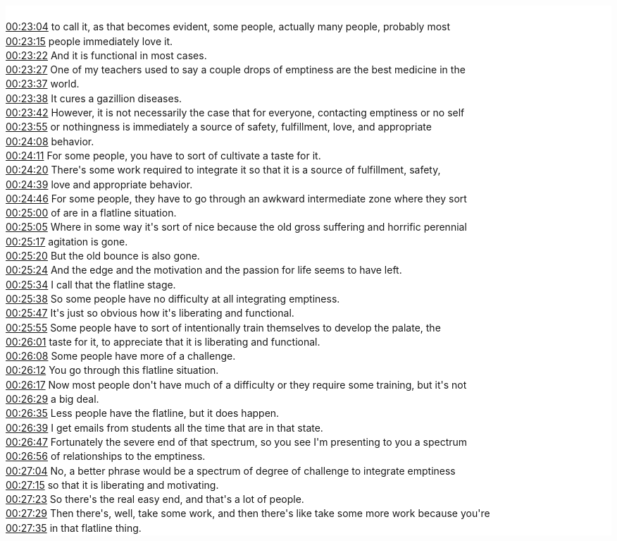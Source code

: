 <br>[00:23:04](https://www.youtube.com/watch?v=bqA74RpHzzo&t=1384)   to call it, as that becomes evident, some people, actually many people, probably most 
<br>[00:23:15](https://www.youtube.com/watch?v=bqA74RpHzzo&t=1395)   people immediately love it. 
<br>[00:23:22](https://www.youtube.com/watch?v=bqA74RpHzzo&t=1402)   And it is functional in most cases. 
<br>[00:23:27](https://www.youtube.com/watch?v=bqA74RpHzzo&t=1407)   One of my teachers used to say a couple drops of emptiness are the best medicine in the 
<br>[00:23:37](https://www.youtube.com/watch?v=bqA74RpHzzo&t=1417)   world. 
<br>[00:23:38](https://www.youtube.com/watch?v=bqA74RpHzzo&t=1418)   It cures a gazillion diseases. 
<br>[00:23:42](https://www.youtube.com/watch?v=bqA74RpHzzo&t=1422)   However, it is not necessarily the case that for everyone, contacting emptiness or no self 
<br>[00:23:55](https://www.youtube.com/watch?v=bqA74RpHzzo&t=1435)   or nothingness is immediately a source of safety, fulfillment, love, and appropriate 
<br>[00:24:08](https://www.youtube.com/watch?v=bqA74RpHzzo&t=1448)   behavior. 
<br>[00:24:11](https://www.youtube.com/watch?v=bqA74RpHzzo&t=1451)   For some people, you have to sort of cultivate a taste for it. 
<br>[00:24:20](https://www.youtube.com/watch?v=bqA74RpHzzo&t=1460)   There's some work required to integrate it so that it is a source of fulfillment, safety, 
<br>[00:24:39](https://www.youtube.com/watch?v=bqA74RpHzzo&t=1479)   love and appropriate behavior. 
<br>[00:24:46](https://www.youtube.com/watch?v=bqA74RpHzzo&t=1486)   For some people, they have to go through an awkward intermediate zone where they sort 
<br>[00:25:00](https://www.youtube.com/watch?v=bqA74RpHzzo&t=1500)   of are in a flatline situation. 
<br>[00:25:05](https://www.youtube.com/watch?v=bqA74RpHzzo&t=1505)   Where in some way it's sort of nice because the old gross suffering and horrific perennial 
<br>[00:25:17](https://www.youtube.com/watch?v=bqA74RpHzzo&t=1517)   agitation is gone. 
<br>[00:25:20](https://www.youtube.com/watch?v=bqA74RpHzzo&t=1520)   But the old bounce is also gone. 
<br>[00:25:24](https://www.youtube.com/watch?v=bqA74RpHzzo&t=1524)   And the edge and the motivation and the passion for life seems to have left. 
<br>[00:25:34](https://www.youtube.com/watch?v=bqA74RpHzzo&t=1534)   I call that the flatline stage. 
<br>[00:25:38](https://www.youtube.com/watch?v=bqA74RpHzzo&t=1538)   So some people have no difficulty at all integrating emptiness. 
<br>[00:25:47](https://www.youtube.com/watch?v=bqA74RpHzzo&t=1547)   It's just so obvious how it's liberating and functional. 
<br>[00:25:55](https://www.youtube.com/watch?v=bqA74RpHzzo&t=1555)   Some people have to sort of intentionally train themselves to develop the palate, the 
<br>[00:26:01](https://www.youtube.com/watch?v=bqA74RpHzzo&t=1561)   taste for it, to appreciate that it is liberating and functional. 
<br>[00:26:08](https://www.youtube.com/watch?v=bqA74RpHzzo&t=1568)   Some people have more of a challenge. 
<br>[00:26:12](https://www.youtube.com/watch?v=bqA74RpHzzo&t=1572)   You go through this flatline situation. 
<br>[00:26:17](https://www.youtube.com/watch?v=bqA74RpHzzo&t=1577)   Now most people don't have much of a difficulty or they require some training, but it's not 
<br>[00:26:29](https://www.youtube.com/watch?v=bqA74RpHzzo&t=1589)   a big deal. 
<br>[00:26:35](https://www.youtube.com/watch?v=bqA74RpHzzo&t=1595)   Less people have the flatline, but it does happen. 
<br>[00:26:39](https://www.youtube.com/watch?v=bqA74RpHzzo&t=1599)   I get emails from students all the time that are in that state. 
<br>[00:26:47](https://www.youtube.com/watch?v=bqA74RpHzzo&t=1607)   Fortunately the severe end of that spectrum, so you see I'm presenting to you a spectrum 
<br>[00:26:56](https://www.youtube.com/watch?v=bqA74RpHzzo&t=1616)   of relationships to the emptiness. 
<br>[00:27:04](https://www.youtube.com/watch?v=bqA74RpHzzo&t=1624)   No, a better phrase would be a spectrum of degree of challenge to integrate emptiness 
<br>[00:27:15](https://www.youtube.com/watch?v=bqA74RpHzzo&t=1635)   so that it is liberating and motivating. 
<br>[00:27:23](https://www.youtube.com/watch?v=bqA74RpHzzo&t=1643)   So there's the real easy end, and that's a lot of people. 
<br>[00:27:29](https://www.youtube.com/watch?v=bqA74RpHzzo&t=1649)   Then there's, well, take some work, and then there's like take some more work because you're 
<br>[00:27:35](https://www.youtube.com/watch?v=bqA74RpHzzo&t=1655)   in that flatline thing. 